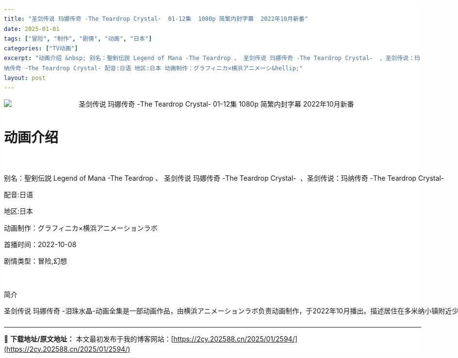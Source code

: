 ```yaml
---
title: "圣剑传说 玛娜传奇 -The Teardrop Crystal-  01-12集  1080p 简繁内封字幕  2022年10月新番"
date: 2025-01-01
tags: ["冒险", "制作", "剧情", "动画", "日本"]
categories: ["TV动画"]
excerpt: "动画介绍 &nbsp; 别名：聖剣伝説 Legend of Mana -The Teardrop 、 圣剑传说 玛娜传奇 -The Teardrop Crystal-  、圣剑传说：玛纳传奇 -The Teardrop Crystal- 配音:日语 地区:日本 动画制作：グラフィニカ×横浜アニメーシ&hellip;"
layout: post
---
```


<div>
<div></div>
<div>
<p style="text-align: center;"><img style="display: block; margin-left: auto; margin-right: auto; width: 100%; height: auto;" src="https://2cy.202588.cn//wp-content/uploads/2025/01/20250101_67755579eccf1.webp" alt="圣剑传说 玛娜传奇 -The Teardrop Crystal- 01-12集 1080p 简繁内封字幕 2022年10月新番" /></p>

<h1 style="white-space: normal; text-align: left;">动画介绍</h1>
&nbsp;

<span style="text-wrap: nowrap;">别名：聖剣伝説 Legend of Mana -The Teardrop 、 圣剑传说 玛娜传奇 -The Teardrop Crystal-  、圣剑传说：玛纳传奇 -The Teardrop Crystal-</span>

<span style="text-wrap: nowrap;">配音:日语</span>

<span style="text-wrap: nowrap;">地区:日本</span>

<span style="text-wrap: nowrap;">动画制作：グラフィニカ×横浜アニメーションラボ</span>

<span style="text-wrap: nowrap;">首播时间：2022-10-08</span>

<span style="text-wrap: nowrap;">剧情类型：冒险,幻想</span>

<span style="text-wrap: nowrap;"> </span>

<span style="text-wrap: nowrap;">简介</span>

<span style="text-wrap: nowrap;">圣剑传说 玛娜传奇 -泪珠水晶-动画全集是一部动画作品，由横浜アニメーションラボ负责动画制作，于2022年10月播出。描述居住在多米纳小镇附近少年夏伊洛，某天在遇到两名依靠宝石而活的“珠魅”种族之人后，得知目前世界各地都发生了宝石小偷袭击珠魅的事件，于是充满正义感的夏伊洛伸出援手，开启了围绕于珠魅宝石的冒险故事。</span>
<h3 style="white-space: normal; text-align: left;"></h3>
</div>
</div>

---
📖 **下载地址/原文地址：** 本文最初发布于我的博客网站：[https://2cy.202588.cn/2025/01/2594/](https://2cy.202588.cn/2025/01/2594/)
